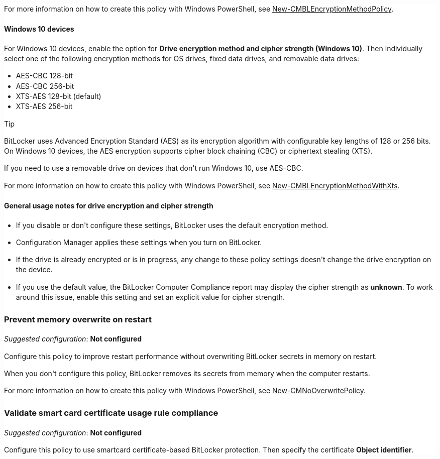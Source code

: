 For more information on how to create this policy with Windows PowerShell, see [New-CMBLEncryptionMethodPolicy](/powershell/module/configurationmanager/new-cmblencryptionmethodpolicy?view=sccm-ps).

#### Windows 10 devices

For Windows 10 devices, enable the option for **Drive encryption method and cipher strength (Windows 10)**. Then individually select one of the following encryption methods for OS drives, fixed data drives, and removable data drives:

- AES-CBC 128-bit
- AES-CBC 256-bit
- XTS-AES 128-bit (default)
- XTS-AES 256-bit

> [!TIP]
> BitLocker uses Advanced Encryption Standard (AES) as its encryption algorithm with configurable key lengths of 128 or 256 bits. On Windows 10 devices, the AES encryption supports cipher block chaining (CBC) or ciphertext stealing (XTS).
>
> If you need to use a removable drive on devices that don't run Windows 10, use AES-CBC.

For more information on how to create this policy with Windows PowerShell, see [New-CMBLEncryptionMethodWithXts](/powershell/module/configurationmanager/new-cmblencryptionmethodwithxts?view=sccm-ps).

#### General usage notes for drive encryption and cipher strength

- If you disable or don't configure these settings, BitLocker uses the default encryption method.

- Configuration Manager applies these settings when you turn on BitLocker.

- If the drive is already encrypted or is in progress, any change to these policy settings doesn't change the drive encryption on the device.

- If you use the default value, the BitLocker Computer Compliance report may display the cipher strength as **unknown**. To work around this issue, enable this setting and set an explicit value for cipher strength.

### Prevent memory overwrite on restart

*Suggested configuration*: **Not configured**

Configure this policy to improve restart performance without overwriting BitLocker secrets in memory on restart.

When you don't configure this policy, BitLocker removes its secrets from memory when the computer restarts.

For more information on how to create this policy with Windows PowerShell, see [New-CMNoOverwritePolicy](/powershell/module/configurationmanager/new-cmnooverwritepolicy?view=sccm-ps).

### Validate smart card certificate usage rule compliance

*Suggested configuration*: **Not configured**

Configure this policy to use smartcard certificate-based BitLocker protection. Then specify the certificate **Object identifier**.
